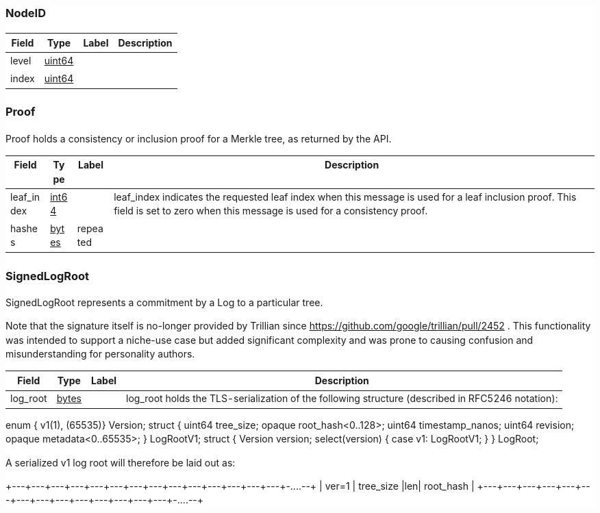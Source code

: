 

<a name="trillian-NodeID"></a>

### NodeID



| Field | Type | Label | Description |
| ----- | ---- | ----- | ----------- |
| level | [uint64](#uint64) |  |  |
| index | [uint64](#uint64) |  |  |






<a name="trillian-Proof"></a>

### Proof
Proof holds a consistency or inclusion proof for a Merkle tree, as returned
by the API.


| Field | Type | Label | Description |
| ----- | ---- | ----- | ----------- |
| leaf_index | [int64](#int64) |  | leaf_index indicates the requested leaf index when this message is used for a leaf inclusion proof. This field is set to zero when this message is used for a consistency proof. |
| hashes | [bytes](#bytes) | repeated |  |






<a name="trillian-SignedLogRoot"></a>

### SignedLogRoot
SignedLogRoot represents a commitment by a Log to a particular tree.

Note that the signature itself is no-longer provided by Trillian since
https://github.com/google/trillian/pull/2452 .
This functionality was intended to support a niche-use case but added
significant complexity and was prone to causing confusion and
misunderstanding for personality authors.


| Field | Type | Label | Description |
| ----- | ---- | ----- | ----------- |
| log_root | [bytes](#bytes) |  | log_root holds the TLS-serialization of the following structure (described in RFC5246 notation):

enum { v1(1), (65535)} Version; struct { uint64 tree_size; opaque root_hash&lt;0..128&gt;; uint64 timestamp_nanos; uint64 revision; opaque metadata&lt;0..65535&gt;; } LogRootV1; struct { Version version; select(version) { case v1: LogRootV1; } } LogRoot;

A serialized v1 log root will therefore be laid out as:

&#43;---&#43;---&#43;---&#43;---&#43;---&#43;---&#43;---&#43;---&#43;---&#43;---&#43;---&#43;---&#43;---&#43;---&#43;-....--&#43; | ver=1 | tree_size |len| root_hash | &#43;---&#43;---&#43;---&#43;---&#43;---&#43;---&#43;---&#43;---&#43;---&#43;---&#43;---&#43;---&#43;---&#43;---&#43;-....--&#43;
